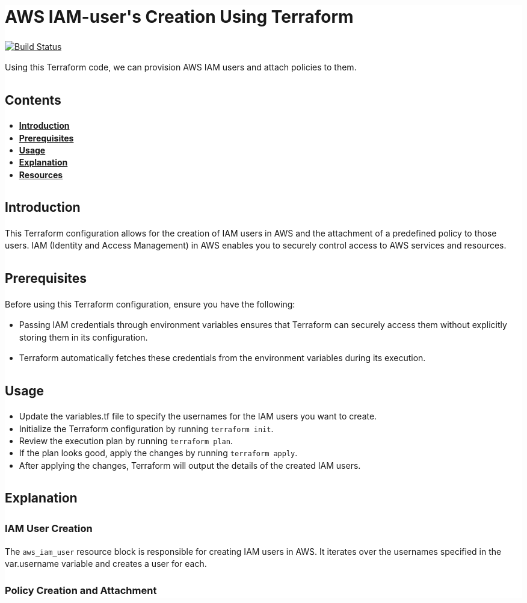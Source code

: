 # AWS IAM-user's Creation Using Terraform


[![Build Status](https://travis-ci.org/joemccann/dillinger.svg?branch=master)](https://travis-ci.org/joemccann/dillinger)

Using this Terraform code, we can provision AWS IAM users and attach policies to them.

## Contents

- **[Introduction](Introduction)**
- **[Prerequisites](Prerequisites)**
- **[Usage](Usage)**
- **[Explanation](Explanation)**
- **[Resources](Resources)**

## Introduction

This Terraform configuration allows for the creation of IAM users in AWS and the attachment of a predefined policy to those users. IAM (Identity and Access Management) in AWS enables you to securely control access to AWS services and resources.

## Prerequisites
Before using this Terraform configuration, ensure you have the following:

 - Passing IAM credentials through environment variables ensures that Terraform can securely access them without explicitly storing them in its configuration. 

 - Terraform automatically fetches these credentials from the environment variables during its execution.


## Usage

- Update the variables.tf file to specify the usernames for the IAM users you want to create.
- Initialize the Terraform configuration by running  `terraform init`.
- Review the execution plan by running `terraform plan`.
- If the plan looks good, apply the changes by running `terraform apply`.
- After applying the changes, Terraform will output the details of the created IAM users.



## Explanation

### IAM User Creation

The `aws_iam_user` resource block is responsible for creating IAM users in AWS. It iterates over the usernames specified in the var.username variable and creates a user for each.


### Policy Creation and Attachment 
